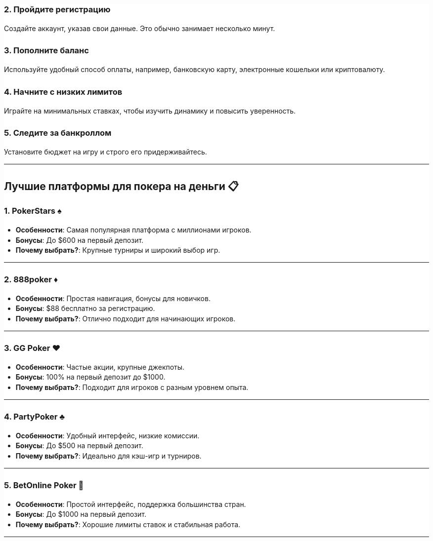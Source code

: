### 2. **Пройдите регистрацию**  
Создайте аккаунт, указав свои данные. Это обычно занимает несколько минут.

### 3. **Пополните баланс**  
Используйте удобный способ оплаты, например, банковскую карту, электронные кошельки или криптовалюту.

### 4. **Начните с низких лимитов**  
Играйте на минимальных ставках, чтобы изучить динамику и повысить уверенность.

### 5. **Следите за банкроллом**  
Установите бюджет на игру и строго его придерживайтесь.

---

## Лучшие платформы для покера на деньги 📋

### 1. **PokerStars** ♠️  
- **Особенности**: Самая популярная платформа с миллионами игроков.  
- **Бонусы**: До $600 на первый депозит.  
- **Почему выбрать?**: Крупные турниры и широкий выбор игр.

---

### 2. **888poker** ♦️  
- **Особенности**: Простая навигация, бонусы для новичков.  
- **Бонусы**: $88 бесплатно за регистрацию.  
- **Почему выбрать?**: Отлично подходит для начинающих игроков.

---

### 3. **GG Poker** ♥️  
- **Особенности**: Частые акции, крупные джекпоты.  
- **Бонусы**: 100% на первый депозит до $1000.  
- **Почему выбрать?**: Подходит для игроков с разным уровнем опыта.

---

### 4. **PartyPoker** ♣️  
- **Особенности**: Удобный интерфейс, низкие комиссии.  
- **Бонусы**: До $500 на первый депозит.  
- **Почему выбрать?**: Идеально для кэш-игр и турниров.

---

### 5. **BetOnline Poker** 🔄  
- **Особенности**: Простой интерфейс, поддержка большинства стран.  
- **Бонусы**: До $1000 на первый депозит.  
- **Почему выбрать?**: Хорошие лимиты ставок и стабильная работа.

---